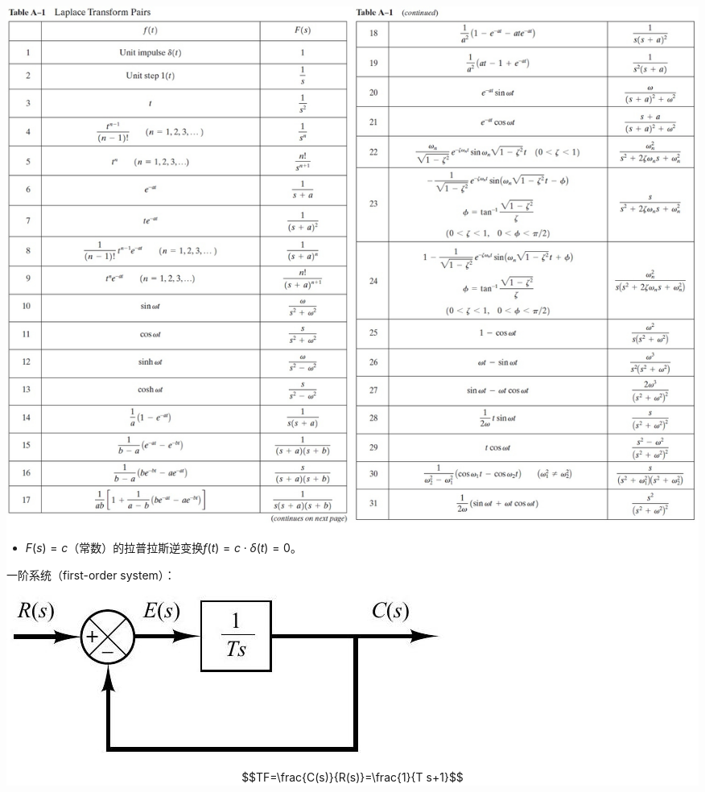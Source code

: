![bf75f42125b262bf05cf40e1839dcf59.png](../_resources/bf75f42125b262bf05cf40e1839dcf59.png)

- $F(s)=c$（常数）的拉普拉斯逆变换$f(t)=c \cdot \delta (t)=0$。

一阶系统（first-order system）：

![d2c04c4be8b507f633d8a988d7c628e7.png](../_resources/d2c04c4be8b507f633d8a988d7c628e7.png)

$$TF=\frac{C(s)}{R(s)}=\frac{1}{T s+1}$$
